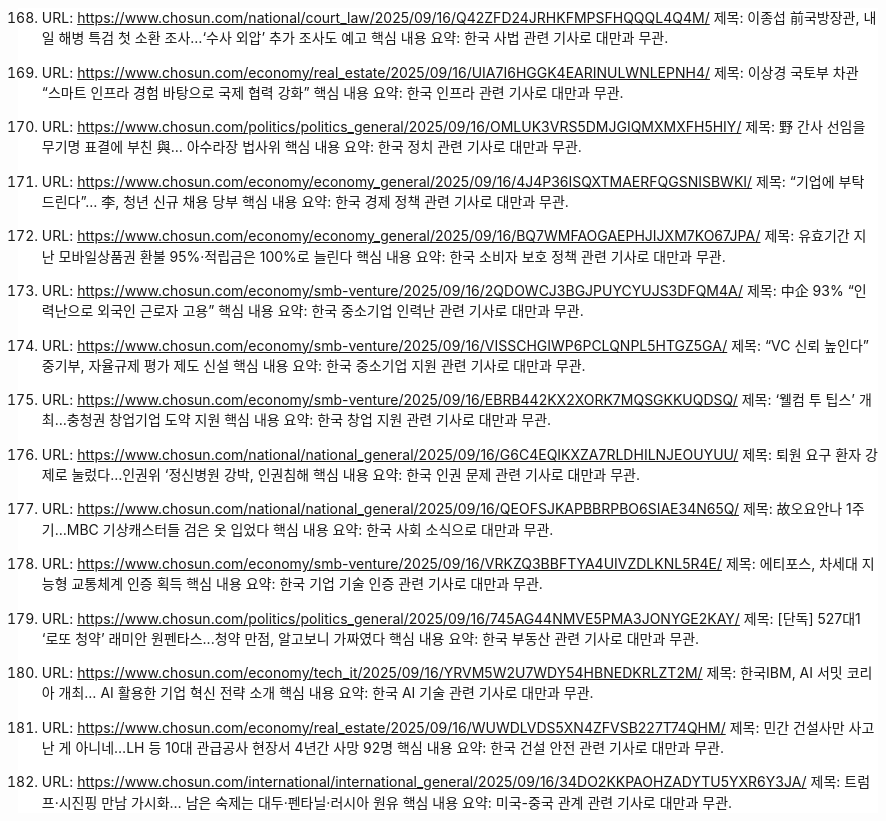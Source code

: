 168. URL: https://www.chosun.com/national/court_law/2025/09/16/Q42ZFD24JRHKFMPSFHQQQL4Q4M/
    제목: 이종섭 前국방장관, 내일 해병 특검 첫 소환 조사…‘수사 외압’ 추가 조사도 예고
    핵심 내용 요약: 한국 사법 관련 기사로 대만과 무관.

169. URL: https://www.chosun.com/economy/real_estate/2025/09/16/UIA7I6HGGK4EARINULWNLEPNH4/
    제목: 이상경 국토부 차관 “스마트 인프라 경험 바탕으로 국제 협력 강화”
    핵심 내용 요약: 한국 인프라 관련 기사로 대만과 무관.

170. URL: https://www.chosun.com/politics/politics_general/2025/09/16/OMLUK3VRS5DMJGIQMXMXFH5HIY/
    제목: 野 간사 선임을 무기명 표결에 부친 與… 아수라장 법사위
    핵심 내용 요약: 한국 정치 관련 기사로 대만과 무관.

171. URL: https://www.chosun.com/economy/economy_general/2025/09/16/4J4P36ISQXTMAERFQGSNISBWKI/
    제목: “기업에 부탁 드린다”… 李, 청년 신규 채용 당부
    핵심 내용 요약: 한국 경제 정책 관련 기사로 대만과 무관.

172. URL: https://www.chosun.com/economy/economy_general/2025/09/16/BQ7WMFAOGAEPHJIJXM7KO67JPA/
    제목: 유효기간 지난 모바일상품권 환불 95%·적립금은 100%로 늘린다
    핵심 내용 요약: 한국 소비자 보호 정책 관련 기사로 대만과 무관.

173. URL: https://www.chosun.com/economy/smb-venture/2025/09/16/2QDOWCJ3BGJPUYCYUJS3DFQM4A/
    제목: 中企 93% “인력난으로 외국인 근로자 고용”
    핵심 내용 요약: 한국 중소기업 인력난 관련 기사로 대만과 무관.

174. URL: https://www.chosun.com/economy/smb-venture/2025/09/16/VISSCHGIWP6PCLQNPL5HTGZ5GA/
    제목: “VC 신뢰 높인다” 중기부, 자율규제 평가 제도 신설
    핵심 내용 요약: 한국 중소기업 지원 관련 기사로 대만과 무관.

175. URL: https://www.chosun.com/economy/smb-venture/2025/09/16/EBRB442KX2XORK7MQSGKKUQDSQ/
    제목: ‘웰컴 투 팁스’ 개최…충청권 창업기업 도약 지원
    핵심 내용 요약: 한국 창업 지원 관련 기사로 대만과 무관.

176. URL: https://www.chosun.com/national/national_general/2025/09/16/G6C4EQIKXZA7RLDHILNJEOUYUU/
    제목: 퇴원 요구 환자 강제로 눌렀다…인권위 ‘정신병원 강박, 인권침해
    핵심 내용 요약: 한국 인권 문제 관련 기사로 대만과 무관.

177. URL: https://www.chosun.com/national/national_general/2025/09/16/QEOFSJKAPBBRPBO6SIAE34N65Q/
    제목: 故오요안나 1주기…MBC 기상캐스터들 검은 옷 입었다
    핵심 내용 요약: 한국 사회 소식으로 대만과 무관.

178. URL: https://www.chosun.com/economy/smb-venture/2025/09/16/VRKZQ3BBFTYA4UIVZDLKNL5R4E/
    제목: 에티포스, 차세대 지능형 교통체계 인증 획득
    핵심 내용 요약: 한국 기업 기술 인증 관련 기사로 대만과 무관.

179. URL: https://www.chosun.com/politics/politics_general/2025/09/16/745AG44NMVE5PMA3JONYGE2KAY/
    제목: [단독] 527대1 ‘로또 청약’ 래미안 원펜타스...청약 만점, 알고보니 가짜였다
    핵심 내용 요약: 한국 부동산 관련 기사로 대만과 무관.

180. URL: https://www.chosun.com/economy/tech_it/2025/09/16/YRVM5W2U7WDY54HBNEDKRLZT2M/
    제목: 한국IBM, AI 서밋 코리아 개최… AI 활용한 기업 혁신 전략 소개
    핵심 내용 요약: 한국 AI 기술 관련 기사로 대만과 무관.

181. URL: https://www.chosun.com/economy/real_estate/2025/09/16/WUWDLVDS5XN4ZFVSB227T74QHM/
    제목: 민간 건설사만 사고 난 게 아니네…LH 등 10대 관급공사 현장서 4년간 사망 92명
    핵심 내용 요약: 한국 건설 안전 관련 기사로 대만과 무관.

182. URL: https://www.chosun.com/international/international_general/2025/09/16/34DO2KKPAOHZADYTU5YXR6Y3JA/
    제목: 트럼프·시진핑 만남 가시화… 남은 숙제는 대두·펜타닐·러시아 원유
    핵심 내용 요약: 미국-중국 관계 관련 기사로 대만과 무관.
